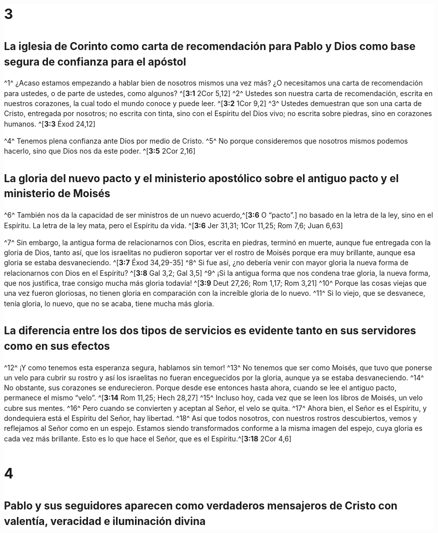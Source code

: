 
# 3 
## La iglesia de Corinto como carta de recomendación para Pablo y Dios como base segura de confianza para el apóstol
^1^ ¿Acaso estamos empezando a hablar bien de nosotros mismos una vez más? ¿O necesitamos una carta de recomendación para ustedes, o de parte de ustedes, como algunos? ^[**3:1** 2Cor 5,12] ^2^ Ustedes son nuestra carta de recomendación, escrita en nuestros corazones, la cual todo el mundo conoce y puede leer. ^[**3:2** 1Cor 9,2] ^3^ Ustedes demuestran que son una carta de Cristo, entregada por nosotros; no escrita con tinta, sino con el Espíritu del Dios vivo; no escrita sobre piedras, sino en corazones humanos. ^[**3:3** Éxod 24,12] 
  

^4^ Tenemos plena confianza ante Dios por medio de Cristo. ^5^ No porque consideremos que nosotros mismos podemos hacerlo, sino que Dios nos da este poder. ^[**3:5** 2Cor 2,16] 


## La gloria del nuevo pacto y el ministerio apostólico sobre el antiguo pacto y el ministerio de Moisés
^6^ También nos da la capacidad de ser ministros de un nuevo acuerdo,^[**3:6** O “pacto”.] no basado en la letra de la ley, sino en el Espíritu. La letra de la ley mata, pero el Espíritu da vida. ^[**3:6** Jer 31,31; 1Cor 11,25; Rom 7,6; Juan 6,63] 
 

^7^ Sin embargo, la antigua forma de relacionarnos con Dios, escrita en piedras, terminó en muerte, aunque fue entregada con la gloria de Dios, tanto así, que los israelitas no pudieron soportar ver el rostro de Moisés porque era muy brillante, aunque esa gloria se estaba desvaneciendo. ^[**3:7** Éxod 34,29-35] ^8^ Si fue así, ¿no debería venir con mayor gloria la nueva forma de relacionarnos con Dios en el Espíritu? ^[**3:8** Gal 3,2; Gal 3,5] ^9^ ¡Si la antigua forma que nos condena trae gloria, la nueva forma, que nos justifica, trae consigo mucha más gloria todavía! ^[**3:9** Deut 27,26; Rom 1,17; Rom 3,21] ^10^ Porque las cosas viejas que una vez fueron gloriosas, no tienen gloria en comparación con la increíble gloria de lo nuevo. ^11^ Si lo viejo, que se desvanece, tenía gloria, lo nuevo, que no se acaba, tiene mucha más gloria. 
  

## La diferencia entre los dos tipos de servicios es evidente tanto en sus servidores como en sus efectos
^12^ ¡Y como tenemos esta esperanza segura, hablamos sin temor! ^13^ No tenemos que ser como Moisés, que tuvo que ponerse un velo para cubrir su rostro y así los israelitas no fueran enceguecidos por la gloria, aunque ya se estaba desvaneciendo. ^14^ No obstante, sus corazones se endurecieron. Porque desde ese entonces hasta ahora, cuando se lee el antiguo pacto, permanece el mismo “velo”. ^[**3:14** Rom 11,25; Hech 28,27] ^15^ Incluso hoy, cada vez que se leen los libros de Moisés, un velo cubre sus mentes. ^16^ Pero cuando se convierten y aceptan al Señor, el velo se quita. ^17^ Ahora bien, el Señor es el Espíritu, y dondequiera está el Espíritu del Señor, hay libertad. ^18^ Así que todos nosotros, con nuestros rostros descubiertos, vemos y reflejamos al Señor como en un espejo. Estamos siendo transformados conforme a la misma imagen del espejo, cuya gloria es cada vez más brillante. Esto es lo que hace el Señor, que es el Espíritu.^[**3:18** 2Cor 4,6] 
 

# 4 
## Pablo y sus seguidores aparecen como verdaderos mensajeros de Cristo con valentía, veracidad e iluminación divina